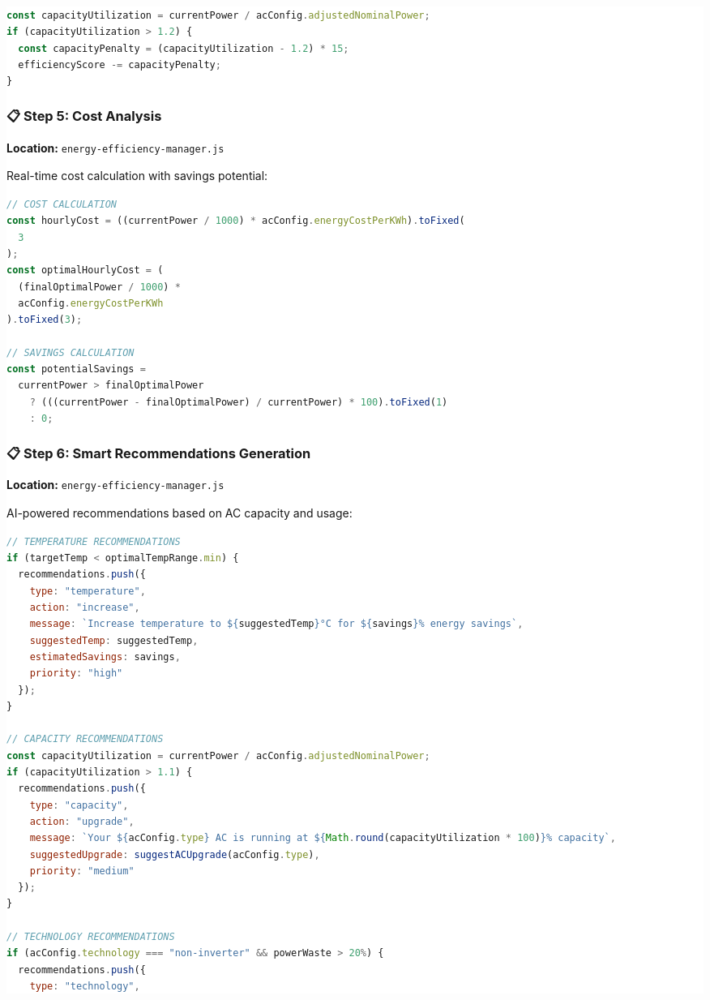 ```javascript
const capacityUtilization = currentPower / acConfig.adjustedNominalPower;
if (capacityUtilization > 1.2) {
  const capacityPenalty = (capacityUtilization - 1.2) * 15;
  efficiencyScore -= capacityPenalty;
}
```

### 📋 Step 5: Cost Analysis

**Location:** `energy-efficiency-manager.js`

Real-time cost calculation with savings potential:

```javascript
// COST CALCULATION
const hourlyCost = ((currentPower / 1000) * acConfig.energyCostPerKWh).toFixed(
  3
);
const optimalHourlyCost = (
  (finalOptimalPower / 1000) *
  acConfig.energyCostPerKWh
).toFixed(3);

// SAVINGS CALCULATION
const potentialSavings =
  currentPower > finalOptimalPower
    ? (((currentPower - finalOptimalPower) / currentPower) * 100).toFixed(1)
    : 0;
```

### 📋 Step 6: Smart Recommendations Generation

**Location:** `energy-efficiency-manager.js`

AI-powered recommendations based on AC capacity and usage:

```javascript
// TEMPERATURE RECOMMENDATIONS
if (targetTemp < optimalTempRange.min) {
  recommendations.push({
    type: "temperature",
    action: "increase",
    message: `Increase temperature to ${suggestedTemp}°C for ${savings}% energy savings`,
    suggestedTemp: suggestedTemp,
    estimatedSavings: savings,
    priority: "high"
  });
}

// CAPACITY RECOMMENDATIONS
const capacityUtilization = currentPower / acConfig.adjustedNominalPower;
if (capacityUtilization > 1.1) {
  recommendations.push({
    type: "capacity",
    action: "upgrade",
    message: `Your ${acConfig.type} AC is running at ${Math.round(capacityUtilization * 100)}% capacity`,
    suggestedUpgrade: suggestACUpgrade(acConfig.type),
    priority: "medium"
  });
}

// TECHNOLOGY RECOMMENDATIONS
if (acConfig.technology === "non-inverter" && powerWaste > 20%) {
  recommendations.push({
    type: "technology",
```